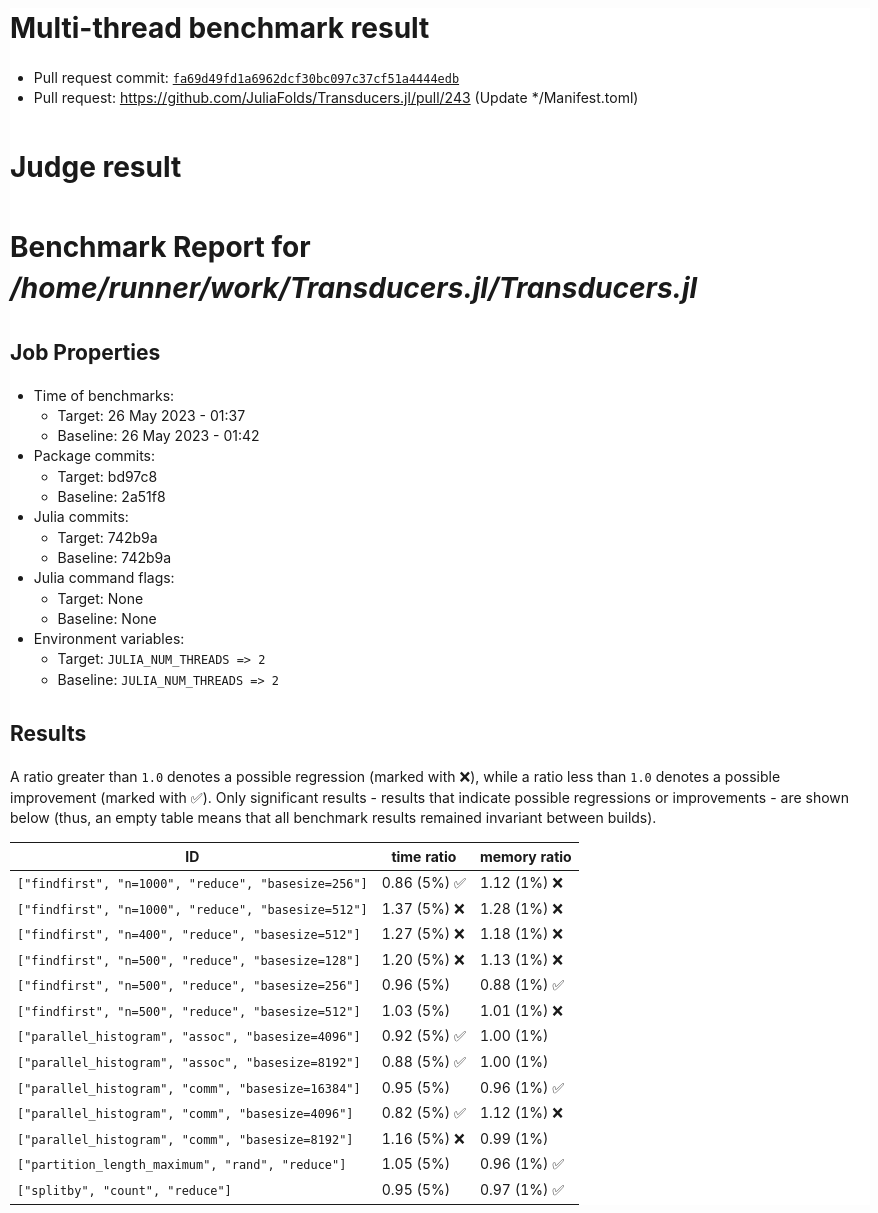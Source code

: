 # Multi-thread benchmark result

* Pull request commit: [`fa69d49fd1a6962dcf30bc097c37cf51a4444edb`](https://github.com/JuliaFolds/Transducers.jl/commit/fa69d49fd1a6962dcf30bc097c37cf51a4444edb)
* Pull request: <https://github.com/JuliaFolds/Transducers.jl/pull/243> (Update */Manifest.toml)

# Judge result
# Benchmark Report for */home/runner/work/Transducers.jl/Transducers.jl*

## Job Properties
* Time of benchmarks:
    - Target: 26 May 2023 - 01:37
    - Baseline: 26 May 2023 - 01:42
* Package commits:
    - Target: bd97c8
    - Baseline: 2a51f8
* Julia commits:
    - Target: 742b9a
    - Baseline: 742b9a
* Julia command flags:
    - Target: None
    - Baseline: None
* Environment variables:
    - Target: `JULIA_NUM_THREADS => 2`
    - Baseline: `JULIA_NUM_THREADS => 2`

## Results
A ratio greater than `1.0` denotes a possible regression (marked with :x:), while a ratio less
than `1.0` denotes a possible improvement (marked with :white_check_mark:). Only significant results - results
that indicate possible regressions or improvements - are shown below (thus, an empty table means that all
benchmark results remained invariant between builds).

| ID                                                  | time ratio                   | memory ratio                 |
|-----------------------------------------------------|------------------------------|------------------------------|
| `["findfirst", "n=1000", "reduce", "basesize=256"]` | 0.86 (5%) :white_check_mark: |                1.12 (1%) :x: |
| `["findfirst", "n=1000", "reduce", "basesize=512"]` |                1.37 (5%) :x: |                1.28 (1%) :x: |
| `["findfirst", "n=400", "reduce", "basesize=512"]`  |                1.27 (5%) :x: |                1.18 (1%) :x: |
| `["findfirst", "n=500", "reduce", "basesize=128"]`  |                1.20 (5%) :x: |                1.13 (1%) :x: |
| `["findfirst", "n=500", "reduce", "basesize=256"]`  |                   0.96 (5%)  | 0.88 (1%) :white_check_mark: |
| `["findfirst", "n=500", "reduce", "basesize=512"]`  |                   1.03 (5%)  |                1.01 (1%) :x: |
| `["parallel_histogram", "assoc", "basesize=4096"]`  | 0.92 (5%) :white_check_mark: |                   1.00 (1%)  |
| `["parallel_histogram", "assoc", "basesize=8192"]`  | 0.88 (5%) :white_check_mark: |                   1.00 (1%)  |
| `["parallel_histogram", "comm", "basesize=16384"]`  |                   0.95 (5%)  | 0.96 (1%) :white_check_mark: |
| `["parallel_histogram", "comm", "basesize=4096"]`   | 0.82 (5%) :white_check_mark: |                1.12 (1%) :x: |
| `["parallel_histogram", "comm", "basesize=8192"]`   |                1.16 (5%) :x: |                   0.99 (1%)  |
| `["partition_length_maximum", "rand", "reduce"]`    |                   1.05 (5%)  | 0.96 (1%) :white_check_mark: |
| `["splitby", "count", "reduce"]`                    |                   0.95 (5%)  | 0.97 (1%) :white_check_mark: |